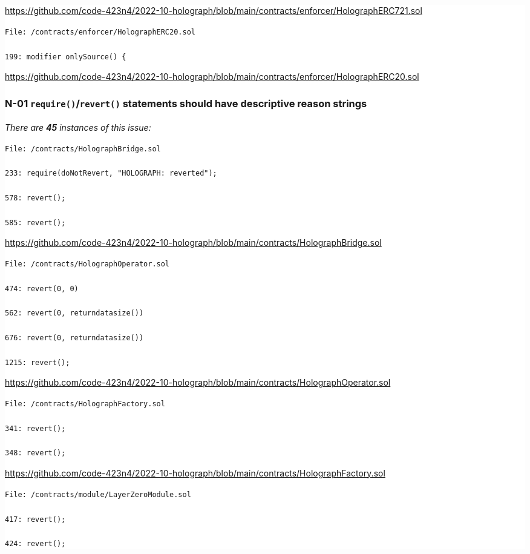 https://github.com/code-423n4/2022-10-holograph/blob/main/contracts/enforcer/HolographERC721.sol

```solidity
File: /contracts/enforcer/HolographERC20.sol

199: modifier onlySource() {
```

https://github.com/code-423n4/2022-10-holograph/blob/main/contracts/enforcer/HolographERC20.sol

### N-01 `require()`/`revert()` statements should have descriptive reason strings

_There are **45** instances of this issue:_

```solidity
File: /contracts/HolographBridge.sol

233: require(doNotRevert, "HOLOGRAPH: reverted");

578: revert();

585: revert();
```

https://github.com/code-423n4/2022-10-holograph/blob/main/contracts/HolographBridge.sol

```solidity
File: /contracts/HolographOperator.sol

474: revert(0, 0)

562: revert(0, returndatasize())

676: revert(0, returndatasize())

1215: revert();
```

https://github.com/code-423n4/2022-10-holograph/blob/main/contracts/HolographOperator.sol

```solidity
File: /contracts/HolographFactory.sol

341: revert();

348: revert();
```

https://github.com/code-423n4/2022-10-holograph/blob/main/contracts/HolographFactory.sol

```solidity
File: /contracts/module/LayerZeroModule.sol

417: revert();

424: revert();
```
